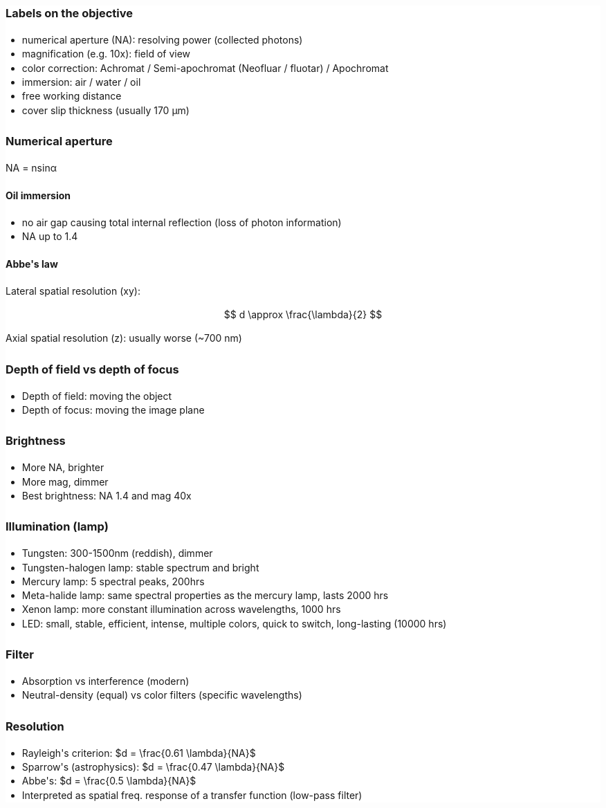 ### Labels on the objective
* numerical aperture (NA): resolving power (collected photons)
* magnification (e.g. 10x): field of view
* color correction: Achromat / Semi-apochromat (Neofluar / fluotar) / Apochromat
* immersion: air / water / oil
* free working distance
* cover slip thickness (usually 170 μm)

### Numerical aperture
NA = nsinα

#### Oil immersion
  * no air gap causing total internal reflection (loss of photon information)
  * NA up to 1.4

#### Abbe's law

Lateral spatial resolution (xy):

$$
d \approx \frac{\lambda}{2}
$$

Axial spatial resolution (z): usually worse (~700 nm)

### Depth of field vs depth of focus
* Depth of field: moving the object
* Depth of focus: moving the image plane

### Brightness
* More NA, brighter
* More mag, dimmer
* Best brightness: NA 1.4 and mag 40x

### Illumination (lamp)
* Tungsten: 300-1500nm (reddish), dimmer
* Tungsten-halogen lamp: stable spectrum and bright
* Mercury lamp: 5 spectral peaks, 200hrs
* Meta-halide lamp: same spectral properties as the mercury lamp, lasts 2000 hrs
* Xenon lamp: more constant illumination across wavelengths, 1000 hrs
* LED: small, stable, efficient, intense, multiple colors, quick to switch, long-lasting (10000 hrs)

### Filter
* Absorption vs interference (modern)
* Neutral-density (equal) vs color filters (specific wavelengths)

### Resolution
* Rayleigh's criterion: $d = \frac{0.61 \lambda}{NA}$
* Sparrow's (astrophysics): $d = \frac{0.47 \lambda}{NA}$
* Abbe's:  $d = \frac{0.5 \lambda}{NA}$
* Interpreted as spatial freq. response of a transfer function (low-pass filter)

